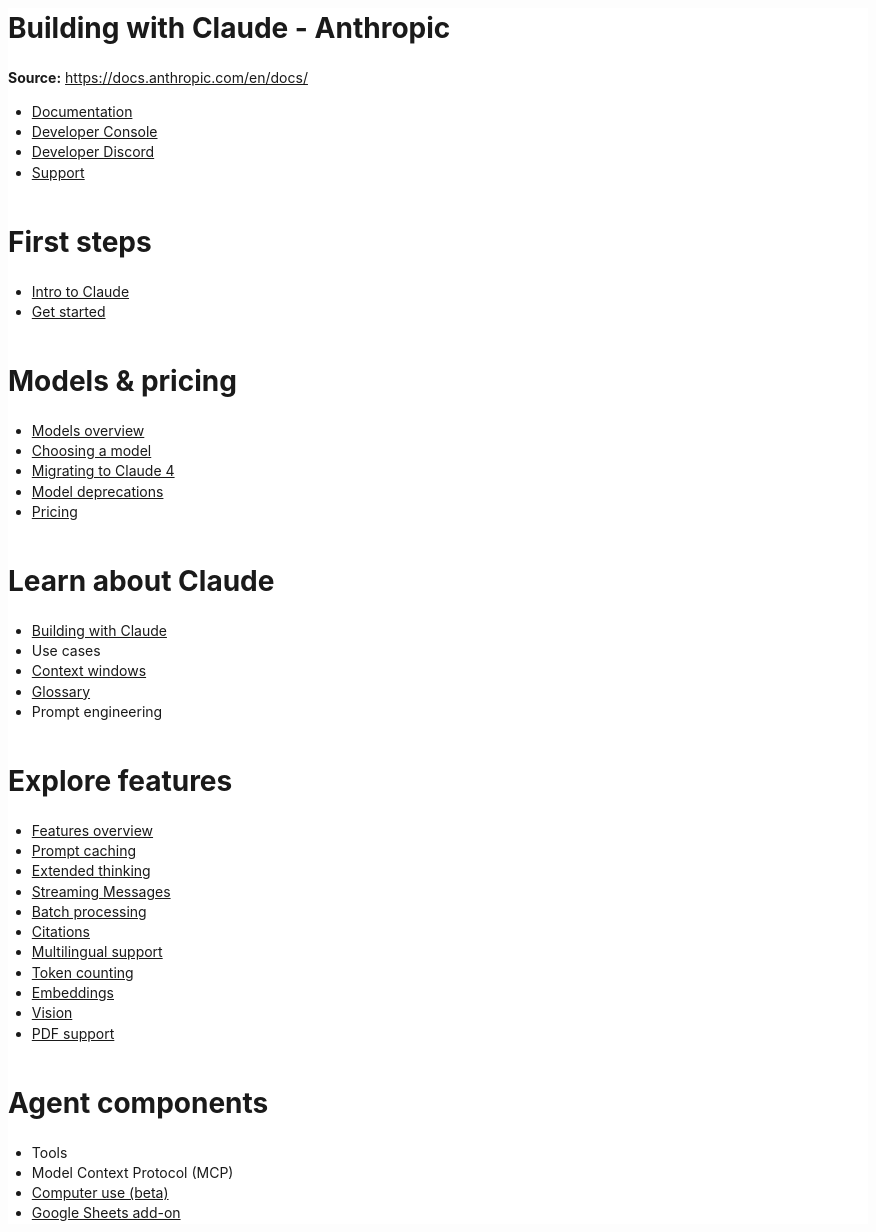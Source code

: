# Building with Claude - Anthropic

**Source:** https://docs.anthropic.com/en/docs/

- [Documentation](/en/home)
- [Developer Console](https://console.anthropic.com/)
- [Developer Discord](https://www.anthropic.com/discord)
- [Support](https://support.anthropic.com/)

# First steps

* [Intro to Claude](/en/docs/welcome)
* [Get started](/en/docs/get-started)

# Models & pricing

* [Models overview](/en/docs/about-claude/models/overview)
* [Choosing a model](/en/docs/about-claude/models/choosing-a-model)
* [Migrating to Claude 4](/en/docs/about-claude/models/migrating-to-claude-4)
* [Model deprecations](/en/docs/about-claude/model-deprecations)
* [Pricing](/en/docs/about-claude/pricing)

# Learn about Claude

* [Building with Claude](/en/docs/overview)
* Use cases
* [Context windows](/en/docs/build-with-claude/context-windows)
* [Glossary](/en/docs/about-claude/glossary)
* Prompt engineering

# Explore features

* [Features overview](/en/docs/build-with-claude/overview)
* [Prompt caching](/en/docs/build-with-claude/prompt-caching)
* [Extended thinking](/en/docs/build-with-claude/extended-thinking)
* [Streaming Messages](/en/docs/build-with-claude/streaming)
* [Batch processing](/en/docs/build-with-claude/batch-processing)
* [Citations](/en/docs/build-with-claude/citations)
* [Multilingual support](/en/docs/build-with-claude/multilingual-support)
* [Token counting](/en/docs/build-with-claude/token-counting)
* [Embeddings](/en/docs/build-with-claude/embeddings)
* [Vision](/en/docs/build-with-claude/vision)
* [PDF support](/en/docs/build-with-claude/pdf-support)

# Agent components

* Tools
* Model Context Protocol (MCP)
* [Computer use (beta)](/en/docs/agents-and-tools/computer-use)
* [Google Sheets add-on](/en/docs/agents-and-tools/claude-for-sheets)
